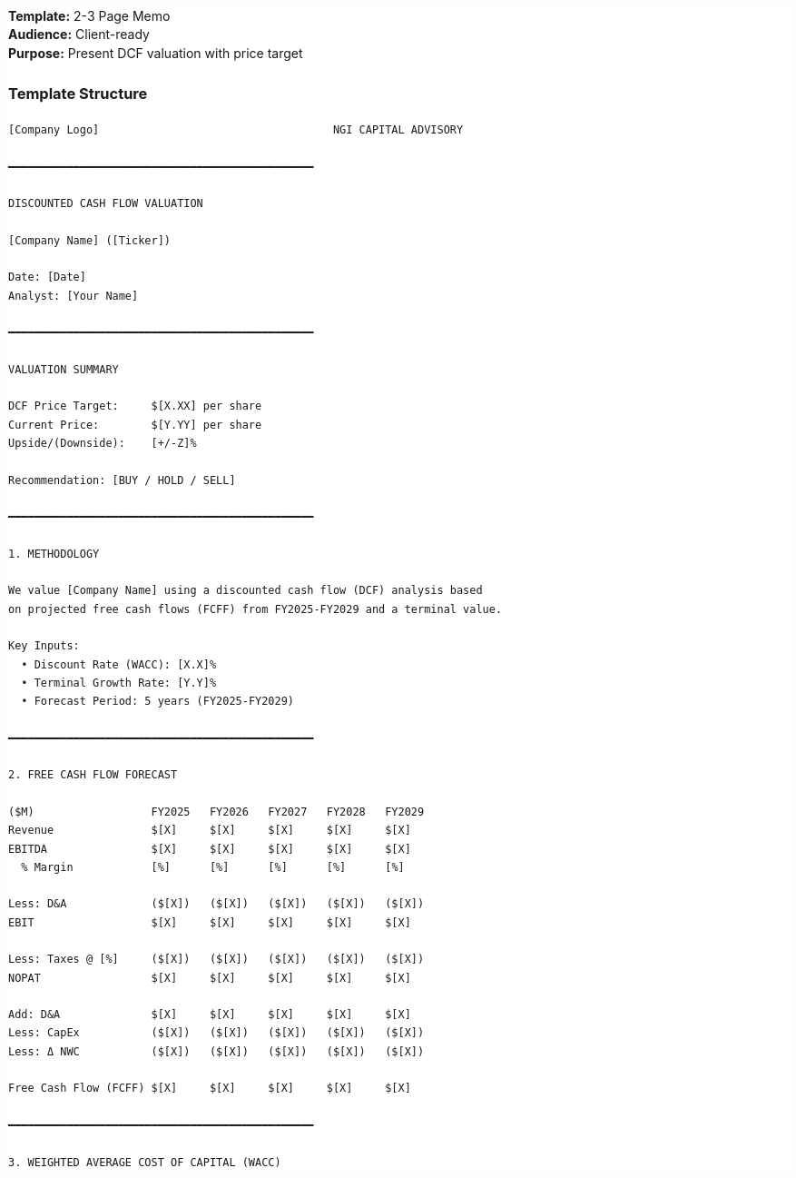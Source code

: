 **Template:** 2-3 Page Memo  
**Audience:** Client-ready  
**Purpose:** Present DCF valuation with price target

### Template Structure

```
[Company Logo]                                    NGI CAPITAL ADVISORY

━━━━━━━━━━━━━━━━━━━━━━━━━━━━━━━━━━━━━━━━━━━━━━━

DISCOUNTED CASH FLOW VALUATION

[Company Name] ([Ticker])

Date: [Date]
Analyst: [Your Name]

━━━━━━━━━━━━━━━━━━━━━━━━━━━━━━━━━━━━━━━━━━━━━━━

VALUATION SUMMARY

DCF Price Target:     $[X.XX] per share
Current Price:        $[Y.YY] per share
Upside/(Downside):    [+/-Z]%

Recommendation: [BUY / HOLD / SELL]

━━━━━━━━━━━━━━━━━━━━━━━━━━━━━━━━━━━━━━━━━━━━━━━

1. METHODOLOGY

We value [Company Name] using a discounted cash flow (DCF) analysis based 
on projected free cash flows (FCFF) from FY2025-FY2029 and a terminal value.

Key Inputs:
  • Discount Rate (WACC): [X.X]%
  • Terminal Growth Rate: [Y.Y]%
  • Forecast Period: 5 years (FY2025-FY2029)

━━━━━━━━━━━━━━━━━━━━━━━━━━━━━━━━━━━━━━━━━━━━━━━

2. FREE CASH FLOW FORECAST

($M)                  FY2025   FY2026   FY2027   FY2028   FY2029
Revenue               $[X]     $[X]     $[X]     $[X]     $[X]
EBITDA                $[X]     $[X]     $[X]     $[X]     $[X]
  % Margin            [%]      [%]      [%]      [%]      [%]

Less: D&A             ($[X])   ($[X])   ($[X])   ($[X])   ($[X])
EBIT                  $[X]     $[X]     $[X]     $[X]     $[X]

Less: Taxes @ [%]     ($[X])   ($[X])   ($[X])   ($[X])   ($[X])
NOPAT                 $[X]     $[X]     $[X]     $[X]     $[X]

Add: D&A              $[X]     $[X]     $[X]     $[X]     $[X]
Less: CapEx           ($[X])   ($[X])   ($[X])   ($[X])   ($[X])
Less: Δ NWC           ($[X])   ($[X])   ($[X])   ($[X])   ($[X])

Free Cash Flow (FCFF) $[X]     $[X]     $[X]     $[X]     $[X]

━━━━━━━━━━━━━━━━━━━━━━━━━━━━━━━━━━━━━━━━━━━━━━━

3. WEIGHTED AVERAGE COST OF CAPITAL (WACC)
```